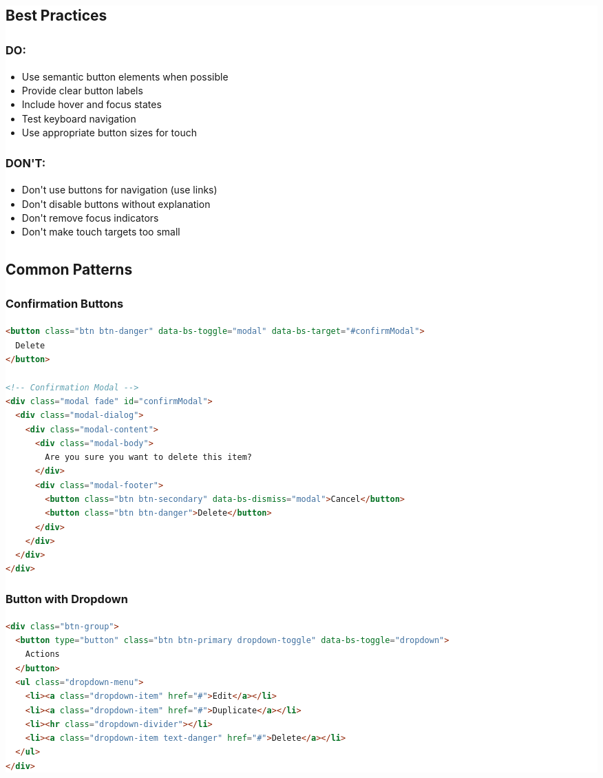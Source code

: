 ## Best Practices

### DO:
- Use semantic button elements when possible
- Provide clear button labels
- Include hover and focus states
- Test keyboard navigation
- Use appropriate button sizes for touch

### DON'T:
- Don't use buttons for navigation (use links)
- Don't disable buttons without explanation
- Don't remove focus indicators
- Don't make touch targets too small

## Common Patterns

### Confirmation Buttons
```html
<button class="btn btn-danger" data-bs-toggle="modal" data-bs-target="#confirmModal">
  Delete
</button>

<!-- Confirmation Modal -->
<div class="modal fade" id="confirmModal">
  <div class="modal-dialog">
    <div class="modal-content">
      <div class="modal-body">
        Are you sure you want to delete this item?
      </div>
      <div class="modal-footer">
        <button class="btn btn-secondary" data-bs-dismiss="modal">Cancel</button>
        <button class="btn btn-danger">Delete</button>
      </div>
    </div>
  </div>
</div>
```

### Button with Dropdown
```html
<div class="btn-group">
  <button type="button" class="btn btn-primary dropdown-toggle" data-bs-toggle="dropdown">
    Actions
  </button>
  <ul class="dropdown-menu">
    <li><a class="dropdown-item" href="#">Edit</a></li>
    <li><a class="dropdown-item" href="#">Duplicate</a></li>
    <li><hr class="dropdown-divider"></li>
    <li><a class="dropdown-item text-danger" href="#">Delete</a></li>
  </ul>
</div>
```